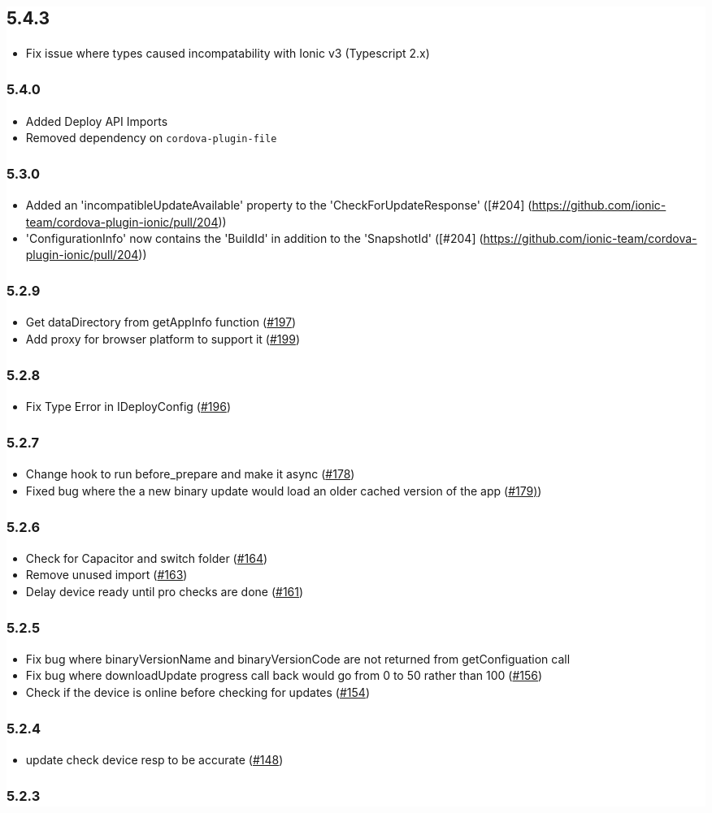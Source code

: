 ## 5.4.3
* Fix issue where types caused incompatability with Ionic v3 (Typescript 2.x)

### 5.4.0
* Added Deploy API Imports
* Removed dependency on `cordova-plugin-file`

### 5.3.0
* Added an 'incompatibleUpdateAvailable' property to the 'CheckForUpdateResponse' ([#204] (https://github.com/ionic-team/cordova-plugin-ionic/pull/204))
* 'ConfigurationInfo' now contains the 'BuildId' in addition to the 'SnapshotId' ([#204] (https://github.com/ionic-team/cordova-plugin-ionic/pull/204))

### 5.2.9
* Get dataDirectory from getAppInfo function ([#197](https://github.com/ionic-team/cordova-plugin-ionic/pull/197))
* Add proxy for browser platform to support it ([#199](https://github.com/ionic-team/cordova-plugin-ionic/pull/199))

### 5.2.8
* Fix Type Error in IDeployConfig ([#196](https://github.com/ionic-team/cordova-plugin-ionic/pull/196))

### 5.2.7
* Change hook to run before_prepare and make it async ([#178](https://github.com/ionic-team/cordova-plugin-ionic/pull/178))
* Fixed bug where the a new binary update would load an older cached version of the app ([#179)](https://github.com/ionic-team/cordova-plugin-ionic/issues/179))

### 5.2.6
* Check for Capacitor and switch folder ([#164](https://github.com/ionic-team/cordova-plugin-ionic/pull/164))
* Remove unused import ([#163](https://github.com/ionic-team/cordova-plugin-ionic/pull/163))
* Delay device ready until pro checks are done ([#161](https://github.com/ionic-team/cordova-plugin-ionic/pull/161))

### 5.2.5
* Fix bug where binaryVersionName and binaryVersionCode are not returned from getConfiguation call
* Fix bug where downloadUpdate progress call back would go from 0 to 50 rather than 100 ([#156](https://github.com/ionic-team/cordova-plugin-ionic/pull/156]))
* Check if the device is online before checking for updates ([#154](https://github.com/ionic-team/cordova-plugin-ionic/pull/154))

### 5.2.4
* update check device resp to be accurate ([#148](https://github.com/ionic-team/cordova-plugin-ionic/pull/148))

### 5.2.3
